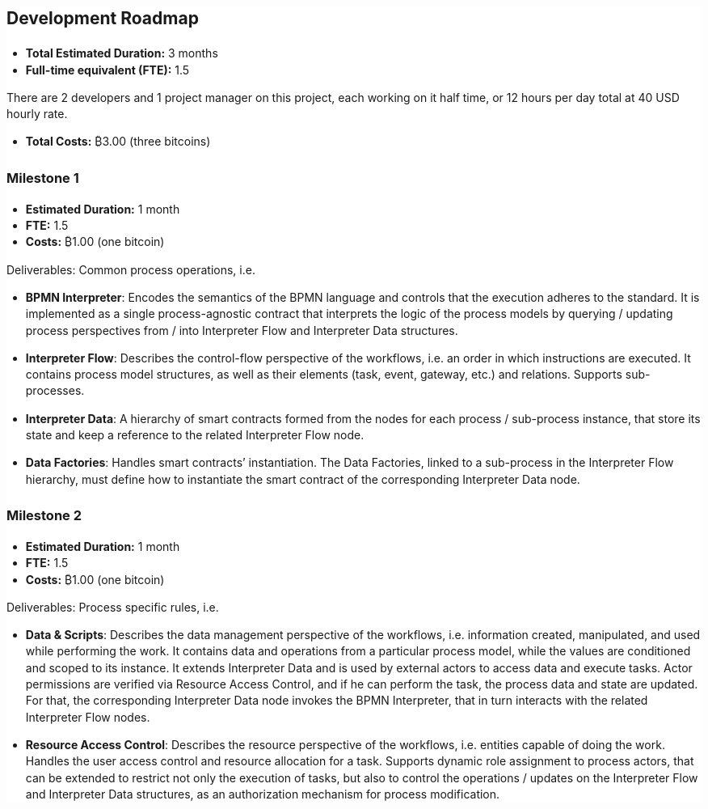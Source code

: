 ## Development Roadmap 

* **Total Estimated Duration:** 3 months
* **Full-time equivalent (FTE):**  1.5

There are 2 developers and 1 project manager on this project, each working on it half time, or 12 hours per day total at 40 USD hourly rate.

* **Total Costs:** ₿3.00 (three bitcoins)

### Milestone 1

* **Estimated Duration:** 1 month
* **FTE:** 1.5
* **Costs:** ₿1.00 (one bitcoin)

Deliverables: Common process operations, i.e.

* **BPMN Interpreter**: Encodes the semantics of the BPMN language and controls that the execution adheres to the standard. It is implemented as a single process-agnostic contract that interprets the logic of the process models by querying / updating process perspectives from / into Interpreter Flow and Interpreter Data structures.

* **Interpreter Flow**:  Describes the control-flow perspective of the workflows, i.e. an order in which instructions are executed. It contains process model structures, as well as their elements (task, event, gateway, etc.) and relations. Supports sub-processes.

* **Interpreter Data**: A hierarchy of smart contracts formed from the nodes for each process / sub-process instance, that store its state and keep a reference to the related Interpreter Flow node.

* **Data Factories**: Handles smart contracts’ instantiation. The Data Factories, linked to a sub-process in the Interpreter Flow hierarchy, must define how to instantiate the smart contract of the corresponding Interpreter Data node.

### Milestone 2

* **Estimated Duration:** 1 month
* **FTE:** 1.5
* **Costs:** ₿1.00 (one bitcoin)

Deliverables: Process specific rules, i.e.

* **Data & Scripts**: Describes the data management perspective of the workflows, i.e. information created, manipulated, and used while performing the work. It contains data and operations from a particular process model, while the values are conditioned and scoped to its instance. It extends Interpreter Data and is used by external actors to access data and execute tasks. Actor permissions are verified via Resource Access Control, and if he can perform the task, the process data and state are updated. For that, the corresponding Interpreter Data node invokes the BPMN Interpreter, that in turn interacts with the related Interpreter Flow nodes.

* **Resource Access Control**: Describes the resource perspective of the workflows, i.e. entities capable of doing the work. Handles the user access control and resource allocation for a task. Supports dynamic role assignment to process actors, that can be extended to restrict not only the execution of tasks, but also to control the operations / updates on the Interpreter Flow and Interpreter Data structures, as an authorization mechanism for process modification.
